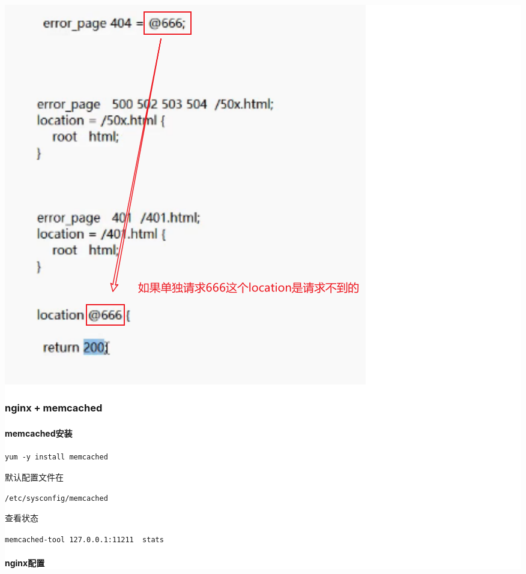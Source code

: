 ![image-20221113010516453](image/Nginx高级课程扩容与高效/image-20221113010516453.png)



### nginx + memcached

#### memcached安装

`yum -y install memcached`

默认配置文件在

`/etc/sysconfig/memcached`

查看状态

```shell
memcached-tool 127.0.0.1:11211  stats
```



#### nginx配置
